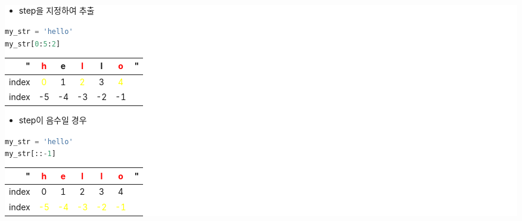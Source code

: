 - step을 지정하여 추출
```python
my_str = 'hello'
my_str[0:5:2]
```
|         "    	|      <span style='color:red;'>h</span>    	|      e    	|      <span style='color:red;'>l</span>    	|      l    	|      <span style='color:red;'>o</span>    	|     "    	|
|-------------:	|:---------:	|:---------:	|:---------:	|:---------:	|:---------:	|----------	|
|     index    	|      <span style='color:yellow;'>0</span>    	|      1    	|      <span style='color:yellow;'>2</span>    	|      3    	|      <span style='color:yellow;'>4</span>    	|          	|
|     index    	|     -5    	|     -4    	|     -3    	|     -2    	|     -1    	|          	|

- step이 음수일 경우
```python
my_str = 'hello'
my_str[::-1]
```

|         "    	|      <span style='color:red;'>h</span>    	|      <span style='color:red;'>e</span>    	|      <span style='color:red;'>l</span>    	|      <span style='color:red;'>l</span>    	|      <span style='color:red;'>o</span>    	|     "    	|
|-------------:	|:---------:	|:---------:	|:---------:	|:---------:	|:---------:	|----------	|
|     index    	|      0    	|      1    	|      2    	|      3    	|      4    	|          	|
|     index    	|     <span style='color:yellow;'>-5</span>    	|     <span style='color:yellow;'>-4</span>    	|     <span style='color:yellow;'>-3</span>    	|     <span style='color:yellow;'>-2</span>    	|     <span style='color:yellow;'>-1</span>    	|          	|


